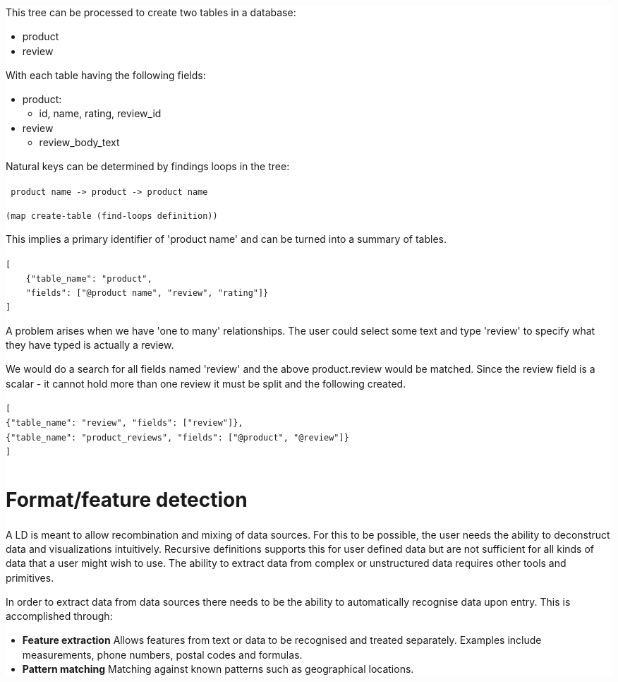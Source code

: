 This tree can be processed to create two tables in a database:

 * product
 * review

With each table having the following fields:

 * product:
 	* id, name, rating, review_id
 * review
 	* review_body_text

Natural keys can be determined by findings loops in the tree:

```
 product name -> product -> product name
```

```
(map create-table (find-loops definition))
```

This implies a primary identifier of 'product name' and can be turned into a summary of tables.

```
[
	{"table_name": "product",
	"fields": ["@product name", "review", "rating"]}
]
```

A problem arises when we have 'one to many' relationships. The user could select some text and type 'review' to specify what they have typed is actually a review.

We would do a search for all fields named 'review' and the above product.review would be matched. Since the review field is a scalar - it cannot hold more than one review it must be split and the following created.

```
[
{"table_name": "review", "fields": ["review"]},
{"table_name": "product_reviews", "fields": ["@product", "@review"]}
]
```

# Format/feature detection

A LD is meant to allow recombination and mixing of data sources. For this to be possible, the user needs the ability to deconstruct data and visualizations intuitively. Recursive definitions supports this for user defined data but are not sufficient for all kinds of data that a user might wish to use. The ability to extract data from complex or unstructured data requires other tools and primitives.

In order to extract data from data sources there needs to be the ability to automatically recognise data upon entry. This is accomplished through:

 * **Feature extraction** Allows features from text or data to be recognised and treated separately. Examples include measurements, phone numbers, postal codes and formulas.
 * **Pattern matching** Matching against known patterns such as geographical locations.
